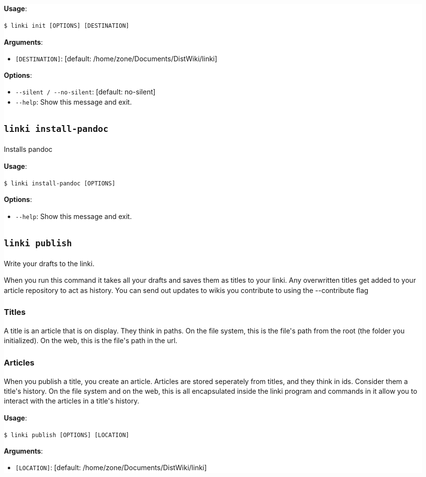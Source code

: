 **Usage**:

```console
$ linki init [OPTIONS] [DESTINATION]
```

**Arguments**:

* `[DESTINATION]`: [default: /home/zone/Documents/DistWiki/linki]

**Options**:

* `--silent / --no-silent`: [default: no-silent]
* `--help`: Show this message and exit.

## `linki install-pandoc`

Installs pandoc

**Usage**:

```console
$ linki install-pandoc [OPTIONS]
```

**Options**:

* `--help`: Show this message and exit.

## `linki publish`

Write your drafts to the linki.

When you run this command it takes all your drafts and saves them as titles to your linki. Any overwritten titles get added to your article repository to act as history. You can send out updates to wikis you contribute to using the --contribute flag  

### Titles ###

A title is an article that is on display. They think in paths. On the file system, this is the file's path from the root (the folder you initialized). On the web, this is the file's path in the url.  

### Articles ###

When you publish a title, you create an article. Articles are stored seperately from titles, and they think in ids. Consider them a title's history. On the file system and on the web, this is all encapsulated inside the linki program and commands in it allow you to interact with the articles in a title's history.

**Usage**:

```console
$ linki publish [OPTIONS] [LOCATION]
```

**Arguments**:

* `[LOCATION]`: [default: /home/zone/Documents/DistWiki/linki]
